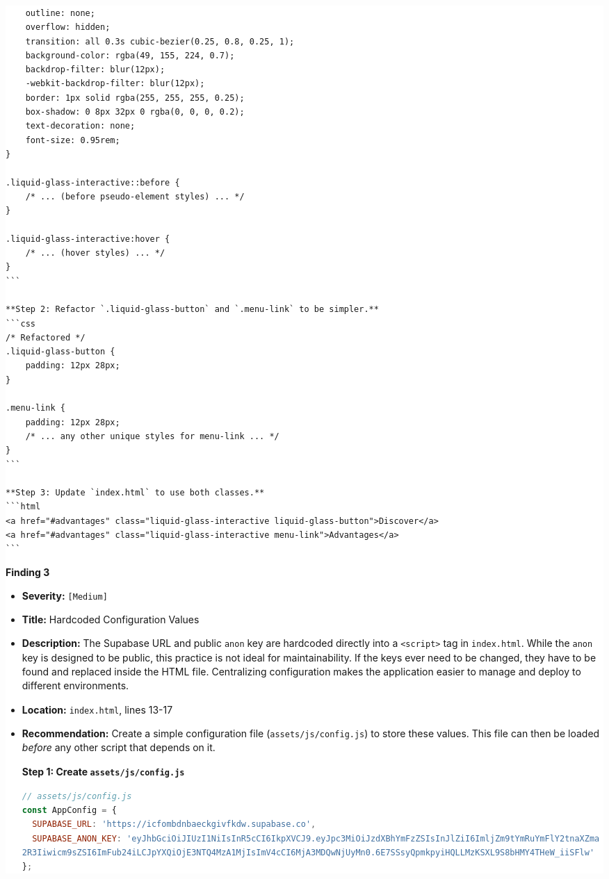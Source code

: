         outline: none;
        overflow: hidden;
        transition: all 0.3s cubic-bezier(0.25, 0.8, 0.25, 1);
        background-color: rgba(49, 155, 224, 0.7);
        backdrop-filter: blur(12px);
        -webkit-backdrop-filter: blur(12px);
        border: 1px solid rgba(255, 255, 255, 0.25);
        box-shadow: 0 8px 32px 0 rgba(0, 0, 0, 0.2);
        text-decoration: none;
        font-size: 0.95rem;
    }

    .liquid-glass-interactive::before {
        /* ... (before pseudo-element styles) ... */
    }

    .liquid-glass-interactive:hover {
        /* ... (hover styles) ... */
    }
    ```

    **Step 2: Refactor `.liquid-glass-button` and `.menu-link` to be simpler.**
    ```css
    /* Refactored */
    .liquid-glass-button {
        padding: 12px 28px;
    }

    .menu-link {
        padding: 12px 28px;
        /* ... any other unique styles for menu-link ... */
    }
    ```
    
    **Step 3: Update `index.html` to use both classes.**
    ```html
    <a href="#advantages" class="liquid-glass-interactive liquid-glass-button">Discover</a>
    <a href="#advantages" class="liquid-glass-interactive menu-link">Advantages</a>
    ```

**Finding 3**
*   **Severity:** `[Medium]`
*   **Title:** Hardcoded Configuration Values
*   **Description:** The Supabase URL and public `anon` key are hardcoded directly into a `<script>` tag in `index.html`. While the `anon` key is designed to be public, this practice is not ideal for maintainability. If the keys ever need to be changed, they have to be found and replaced inside the HTML file. Centralizing configuration makes the application easier to manage and deploy to different environments.
*   **Location:** `index.html`, lines 13-17
*   **Recommendation:** Create a simple configuration file (`assets/js/config.js`) to store these values. This file can then be loaded *before* any other script that depends on it.

    **Step 1: Create `assets/js/config.js`**
    ```javascript
    // assets/js/config.js
    const AppConfig = {
      SUPABASE_URL: 'https://icfombdnbaeckgivfkdw.supabase.co',
      SUPABASE_ANON_KEY: 'eyJhbGciOiJIUzI1NiIsInR5cCI6IkpXVCJ9.eyJpc3MiOiJzdXBhYmFzZSIsInJlZiI6ImljZm9tYmRuYmFlY2tnaXZma2R3Iiwicm9sZSI6ImFub24iLCJpYXQiOjE3NTQ4MzA1MjIsImV4cCI6MjA3MDQwNjUyMn0.6E7SSsyQpmkpyiHQLLMzKSXL9S8bHMY4THeW_iiSFlw'
    };
    ```
